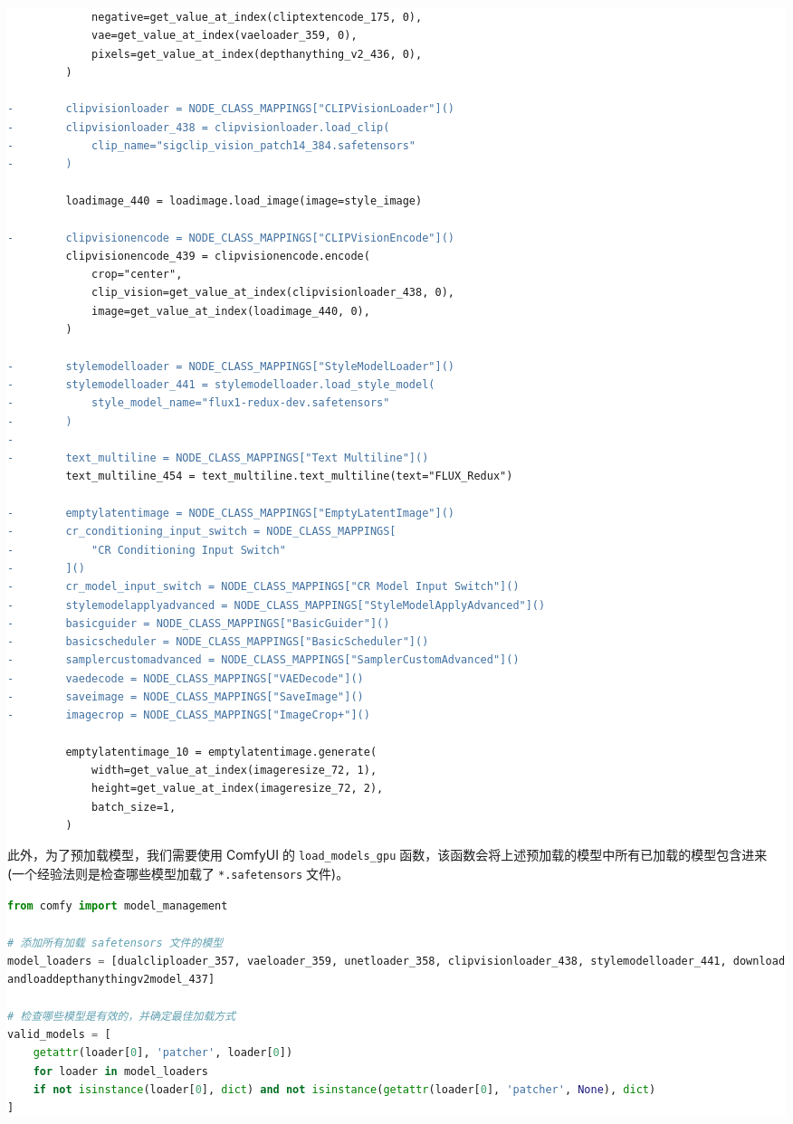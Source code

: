 ```diff
             negative=get_value_at_index(cliptextencode_175, 0),
             vae=get_value_at_index(vaeloader_359, 0),
             pixels=get_value_at_index(depthanything_v2_436, 0),
         )

-        clipvisionloader = NODE_CLASS_MAPPINGS["CLIPVisionLoader"]()
-        clipvisionloader_438 = clipvisionloader.load_clip(
-            clip_name="sigclip_vision_patch14_384.safetensors"
-        )

         loadimage_440 = loadimage.load_image(image=style_image)

-        clipvisionencode = NODE_CLASS_MAPPINGS["CLIPVisionEncode"]()
         clipvisionencode_439 = clipvisionencode.encode(
             crop="center",
             clip_vision=get_value_at_index(clipvisionloader_438, 0),
             image=get_value_at_index(loadimage_440, 0),
         )

-        stylemodelloader = NODE_CLASS_MAPPINGS["StyleModelLoader"]()
-        stylemodelloader_441 = stylemodelloader.load_style_model(
-            style_model_name="flux1-redux-dev.safetensors"
-        )
-
-        text_multiline = NODE_CLASS_MAPPINGS["Text Multiline"]()
         text_multiline_454 = text_multiline.text_multiline(text="FLUX_Redux")

-        emptylatentimage = NODE_CLASS_MAPPINGS["EmptyLatentImage"]()
-        cr_conditioning_input_switch = NODE_CLASS_MAPPINGS[
-            "CR Conditioning Input Switch"
-        ]()
-        cr_model_input_switch = NODE_CLASS_MAPPINGS["CR Model Input Switch"]()
-        stylemodelapplyadvanced = NODE_CLASS_MAPPINGS["StyleModelApplyAdvanced"]()
-        basicguider = NODE_CLASS_MAPPINGS["BasicGuider"]()
-        basicscheduler = NODE_CLASS_MAPPINGS["BasicScheduler"]()
-        samplercustomadvanced = NODE_CLASS_MAPPINGS["SamplerCustomAdvanced"]()
-        vaedecode = NODE_CLASS_MAPPINGS["VAEDecode"]()
-        saveimage = NODE_CLASS_MAPPINGS["SaveImage"]()
-        imagecrop = NODE_CLASS_MAPPINGS["ImageCrop+"]()

         emptylatentimage_10 = emptylatentimage.generate(
             width=get_value_at_index(imageresize_72, 1),
             height=get_value_at_index(imageresize_72, 2),
             batch_size=1,
         )
```

此外，为了预加载模型，我们需要使用 ComfyUI 的 `load_models_gpu` 函数，该函数会将上述预加载的模型中所有已加载的模型包含进来 (一个经验法则是检查哪些模型加载了 `*.safetensors` 文件)。

```py
from comfy import model_management

# 添加所有加载 safetensors 文件的模型
model_loaders = [dualcliploader_357, vaeloader_359, unetloader_358, clipvisionloader_438, stylemodelloader_441, downloadandloaddepthanythingv2model_437]

# 检查哪些模型是有效的，并确定最佳加载方式
valid_models = [
    getattr(loader[0], 'patcher', loader[0])
    for loader in model_loaders
    if not isinstance(loader[0], dict) and not isinstance(getattr(loader[0], 'patcher', None), dict)
]
```